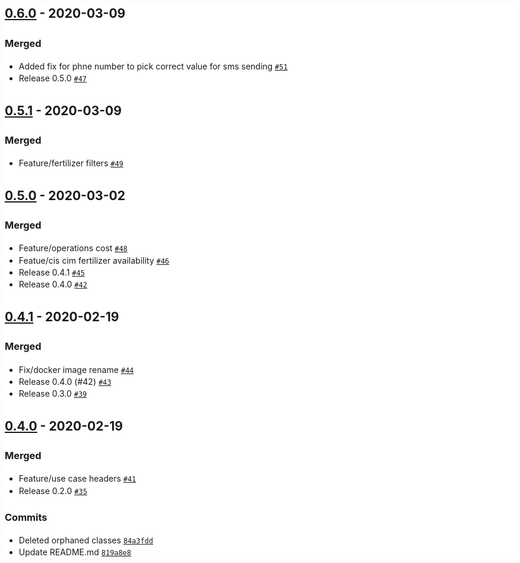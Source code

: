## [0.6.0](https://github.com/IITA-AKILIMO/akilimo-api/compare/0.5.1...0.6.0) - 2020-03-09

### Merged

- Added fix for phne number to pick correct value for sms sending [`#51`](https://github.com/IITA-AKILIMO/akilimo-api/pull/51)
- Release 0.5.0 [`#47`](https://github.com/IITA-AKILIMO/akilimo-api/pull/47)

## [0.5.1](https://github.com/IITA-AKILIMO/akilimo-api/compare/0.5.0...0.5.1) - 2020-03-09

### Merged

- Feature/fertilizer filters [`#49`](https://github.com/IITA-AKILIMO/akilimo-api/pull/49)

## [0.5.0](https://github.com/IITA-AKILIMO/akilimo-api/compare/0.4.1...0.5.0) - 2020-03-02

### Merged

- Feature/operations cost [`#48`](https://github.com/IITA-AKILIMO/akilimo-api/pull/48)
- Featue/cis cim fertilizer availability [`#46`](https://github.com/IITA-AKILIMO/akilimo-api/pull/46)
- Release 0.4.1 [`#45`](https://github.com/IITA-AKILIMO/akilimo-api/pull/45)
- Release 0.4.0 [`#42`](https://github.com/IITA-AKILIMO/akilimo-api/pull/42)

## [0.4.1](https://github.com/IITA-AKILIMO/akilimo-api/compare/0.4.0...0.4.1) - 2020-02-19

### Merged

- Fix/docker image rename [`#44`](https://github.com/IITA-AKILIMO/akilimo-api/pull/44)
- Release 0.4.0 (#42) [`#43`](https://github.com/IITA-AKILIMO/akilimo-api/pull/43)
- Release 0.3.0 [`#39`](https://github.com/IITA-AKILIMO/akilimo-api/pull/39)

## [0.4.0](https://github.com/IITA-AKILIMO/akilimo-api/compare/0.3.0...0.4.0) - 2020-02-19

### Merged

- Feature/use case headers [`#41`](https://github.com/IITA-AKILIMO/akilimo-api/pull/41)
- Release 0.2.0 [`#35`](https://github.com/IITA-AKILIMO/akilimo-api/pull/35)

### Commits

- Deleted orphaned classes [`84a3fdd`](https://github.com/IITA-AKILIMO/akilimo-api/commit/84a3fdd556007f600ed5664ae3e0588a4077d99f)
- Update README.md [`819a8e8`](https://github.com/IITA-AKILIMO/akilimo-api/commit/819a8e8cbb94b633041145efb50e98e6ce3c718a)
